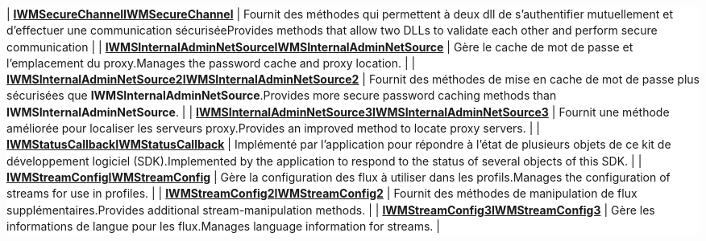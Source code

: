 | [<span data-ttu-id="eba98-285">**IWMSecureChannel**</span><span class="sxs-lookup"><span data-stu-id="eba98-285">**IWMSecureChannel**</span></span>](/previous-versions/windows/desktop/api/wmsecure/nn-wmsecure-iwmsecurechannel)                       | <span data-ttu-id="eba98-286">Fournit des méthodes qui permettent à deux dll de s’authentifier mutuellement et d’effectuer une communication sécurisée</span><span class="sxs-lookup"><span data-stu-id="eba98-286">Provides methods that allow two DLLs to validate each other and perform secure communication</span></span>                                                                                                                                                                      |
| [<span data-ttu-id="eba98-287">**IWMSInternalAdminNetSource**</span><span class="sxs-lookup"><span data-stu-id="eba98-287">**IWMSInternalAdminNetSource**</span></span>](/previous-versions/windows/desktop/api/wmsinternaladminnetsource/nn-wmsinternaladminnetsource-iwmsinternaladminnetsource)   | <span data-ttu-id="eba98-288">Gère le cache de mot de passe et l’emplacement du proxy.</span><span class="sxs-lookup"><span data-stu-id="eba98-288">Manages the password cache and proxy location.</span></span>                                                                                                                                                                                                                    |
| [<span data-ttu-id="eba98-289">**IWMSInternalAdminNetSource2**</span><span class="sxs-lookup"><span data-stu-id="eba98-289">**IWMSInternalAdminNetSource2**</span></span>](/previous-versions/windows/desktop/api/wmsinternaladminnetsource/nn-wmsinternaladminnetsource-iwmsinternaladminnetsource2) | <span data-ttu-id="eba98-290">Fournit des méthodes de mise en cache de mot de passe plus sécurisées que **IWMSInternalAdminNetSource**.</span><span class="sxs-lookup"><span data-stu-id="eba98-290">Provides more secure password caching methods than **IWMSInternalAdminNetSource**.</span></span>                                                                                                                                                                                |
| [<span data-ttu-id="eba98-291">**IWMSInternalAdminNetSource3**</span><span class="sxs-lookup"><span data-stu-id="eba98-291">**IWMSInternalAdminNetSource3**</span></span>](/previous-versions/windows/desktop/api/wmsinternaladminnetsource/nn-wmsinternaladminnetsource-iwmsinternaladminnetsource3) | <span data-ttu-id="eba98-292">Fournit une méthode améliorée pour localiser les serveurs proxy.</span><span class="sxs-lookup"><span data-stu-id="eba98-292">Provides an improved method to locate proxy servers.</span></span>                                                                                                                                                                                                              |
| [<span data-ttu-id="eba98-293">**IWMStatusCallback**</span><span class="sxs-lookup"><span data-stu-id="eba98-293">**IWMStatusCallback**</span></span>](/previous-versions/windows/desktop/api/wmsdkidl/nn-wmsdkidl-iwmstatuscallback)                     | <span data-ttu-id="eba98-294">Implémenté par l’application pour répondre à l’état de plusieurs objets de ce kit de développement logiciel (SDK).</span><span class="sxs-lookup"><span data-stu-id="eba98-294">Implemented by the application to respond to the status of several objects of this SDK.</span></span>                                                                                                                                                                           |
| [<span data-ttu-id="eba98-295">**IWMStreamConfig**</span><span class="sxs-lookup"><span data-stu-id="eba98-295">**IWMStreamConfig**</span></span>](/previous-versions/windows/desktop/api/wmsdkidl/nn-wmsdkidl-iwmstreamconfig)                         | <span data-ttu-id="eba98-296">Gère la configuration des flux à utiliser dans les profils.</span><span class="sxs-lookup"><span data-stu-id="eba98-296">Manages the configuration of streams for use in profiles.</span></span>                                                                                                                                                                                                         |
| [<span data-ttu-id="eba98-297">**IWMStreamConfig2**</span><span class="sxs-lookup"><span data-stu-id="eba98-297">**IWMStreamConfig2**</span></span>](/previous-versions/windows/desktop/api/wmsdkidl/nn-wmsdkidl-iwmstreamconfig2)                       | <span data-ttu-id="eba98-298">Fournit des méthodes de manipulation de flux supplémentaires.</span><span class="sxs-lookup"><span data-stu-id="eba98-298">Provides additional stream-manipulation methods.</span></span>                                                                                                                                                                                                                  |
| [<span data-ttu-id="eba98-299">**IWMStreamConfig3**</span><span class="sxs-lookup"><span data-stu-id="eba98-299">**IWMStreamConfig3**</span></span>](/previous-versions/windows/desktop/api/wmsdkidl/nn-wmsdkidl-iwmstreamconfig3)                       | <span data-ttu-id="eba98-300">Gère les informations de langue pour les flux.</span><span class="sxs-lookup"><span data-stu-id="eba98-300">Manages language information for streams.</span></span>                                                                                                                                                                                                                         |